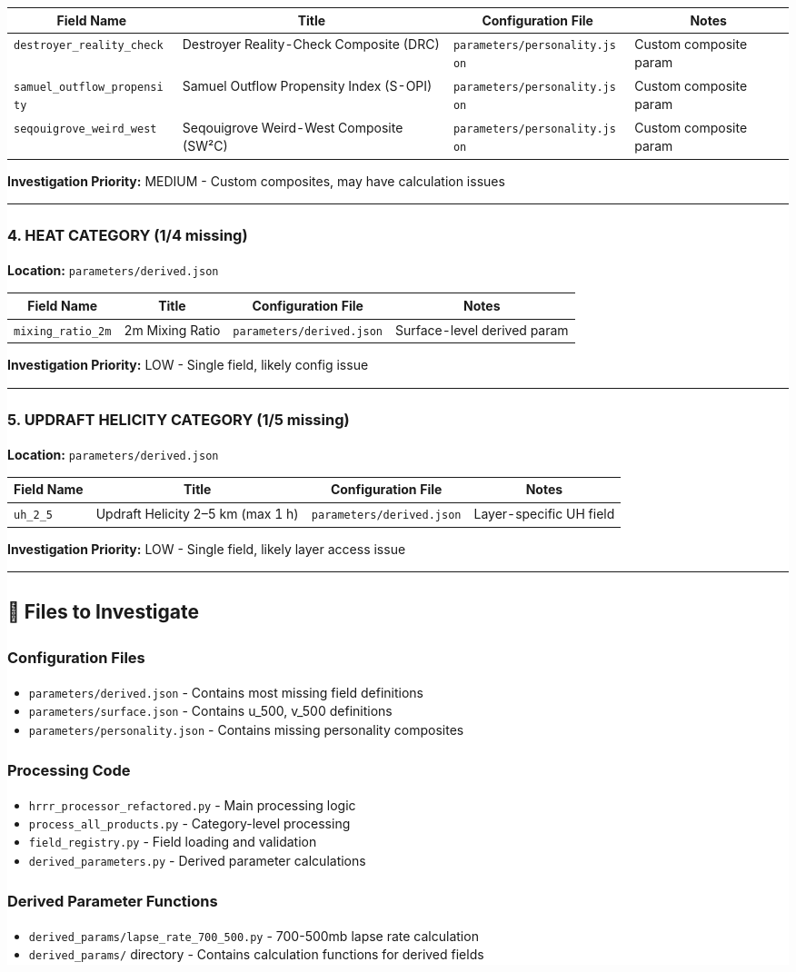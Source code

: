 | Field Name | Title | Configuration File | Notes |
|------------|-------|-------------------|-------|
| `destroyer_reality_check` | Destroyer Reality-Check Composite (DRC) | `parameters/personality.json` | Custom composite param |
| `samuel_outflow_propensity` | Samuel Outflow Propensity Index (S-OPI) | `parameters/personality.json` | Custom composite param |
| `seqouigrove_weird_west` | Seqouigrove Weird-West Composite (SW²C) | `parameters/personality.json` | Custom composite param |

**Investigation Priority:** MEDIUM - Custom composites, may have calculation issues

---

### 4. HEAT CATEGORY (1/4 missing)
**Location:** `parameters/derived.json`

| Field Name | Title | Configuration File | Notes |
|------------|-------|-------------------|-------|
| `mixing_ratio_2m` | 2m Mixing Ratio | `parameters/derived.json` | Surface-level derived param |

**Investigation Priority:** LOW - Single field, likely config issue

---

### 5. UPDRAFT HELICITY CATEGORY (1/5 missing)
**Location:** `parameters/derived.json`

| Field Name | Title | Configuration File | Notes |
|------------|-------|-------------------|-------|
| `uh_2_5` | Updraft Helicity 2–5 km (max 1 h) | `parameters/derived.json` | Layer-specific UH field |

**Investigation Priority:** LOW - Single field, likely layer access issue

---

## 🔧 Files to Investigate

### Configuration Files
- `parameters/derived.json` - Contains most missing field definitions
- `parameters/surface.json` - Contains u_500, v_500 definitions  
- `parameters/personality.json` - Contains missing personality composites

### Processing Code
- `hrrr_processor_refactored.py` - Main processing logic
- `process_all_products.py` - Category-level processing
- `field_registry.py` - Field loading and validation
- `derived_parameters.py` - Derived parameter calculations

### Derived Parameter Functions
- `derived_params/lapse_rate_700_500.py` - 700-500mb lapse rate calculation
- `derived_params/` directory - Contains calculation functions for derived fields

